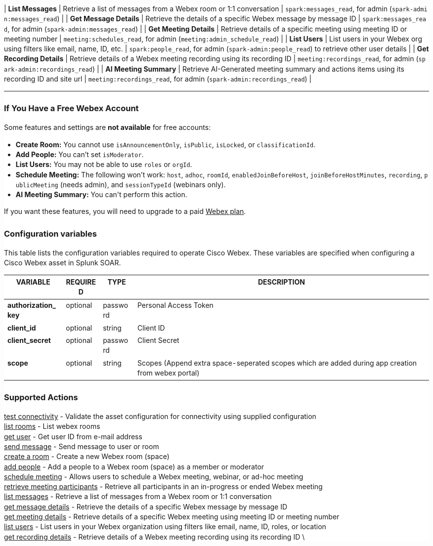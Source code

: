 | **List Messages** | Retrieve a list of messages from a Webex room or 1:1 conversation | `spark:messages_read`, for admin (`spark-admin:messages_read`) |
| **Get Message Details** | Retrieve the details of a specific Webex message by message ID | `spark:messages_read`, for admin (`spark-admin:messages_read`) |
| **Get Meeting Details** | Retrieve details of a specific meeting using meeting ID or meeting number | `meeting:schedules_read`, for admin (`meeting:admin_schedule_read`) |
| **List Users** | List users in your Webex org using filters like email, name, ID, etc. | `spark:people_read`, for admin (`spark-admin:people_read`) to retrieve other user details |
| **Get Recording Details** | Retrieve details of a Webex meeting recording using its recording ID | `meeting:recordings_read`, for admin (`spark-admin:recordings_read`) |
| **AI Meeting Summary** | Retrieve AI-Generated meeting summary and actions items using its recording ID and site url | `meeting:recordings_read`, for admin (`spark-admin:recordings_read`) |

______________________________________________________________________

### If You Have a Free Webex Account

Some features and settings are **not available** for free accounts:

- **Create Room:** You cannot use `isAnnouncementOnly`, `isPublic`, `isLocked`, or `classificationId`.
- **Add People:** You can’t set `isModerator`.
- **List Users:** You may not be able to use `roles` or `orgId`.
- **Schedule Meeting:** The following won’t work: `host`, `adhoc`, `roomId`, `enabledJoinBeforeHost`, `joinBeforeHostMinutes`, `recording`, `publicMeeting` (needs admin), and `sessionTypeId` (webinars only).
- **AI Meeting Summary:** You can't perform this action.

If you want these features, you will need to upgrade to a paid [Webex plan](https://pricing.webex.com/us/en/hybrid-work/meetings/).

### Configuration variables

This table lists the configuration variables required to operate Cisco Webex. These variables are specified when configuring a Cisco Webex asset in Splunk SOAR.

VARIABLE | REQUIRED | TYPE | DESCRIPTION
-------- | -------- | ---- | -----------
**authorization_key** | optional | password | Personal Access Token |
**client_id** | optional | string | Client ID |
**client_secret** | optional | password | Client Secret |
**scope** | optional | string | Scopes (Append extra space-seperated scopes which are added during app creation from webex portal) |

### Supported Actions

[test connectivity](#action-test-connectivity) - Validate the asset configuration for connectivity using supplied configuration \
[list rooms](#action-list-rooms) - List webex rooms \
[get user](#action-get-user) - Get user ID from e-mail address \
[send message](#action-send-message) - Send message to user or room \
[create a room](#action-create-a-room) - Create a new Webex room (space) \
[add people](#action-add-people) - Add a people to a Webex room (space) as a member or moderator \
[schedule meeting](#action-schedule-meeting) - Allows users to schedule a Webex meeting, webinar, or ad-hoc meeting \
[retrieve meeting participants](#action-retrieve-meeting-participants) - Retrieve all participants in an in-progress or ended Webex meeting \
[list messages](#action-list-messages) - Retrieve a list of messages from a Webex room or 1:1 conversation \
[get message details](#action-get-message-details) - Retrieve the details of a specific Webex message by message ID \
[get meeting details](#action-get-meeting-details) - Retrieve details of a specific Webex meeting using meeting ID or meeting number \
[list users](#action-list-users) - List users in your Webex organization using filters like email, name, ID, roles, or location \
[get recording details](#action-get-recording-details) - Retrieve details of a Webex meeting recording using its recording ID \